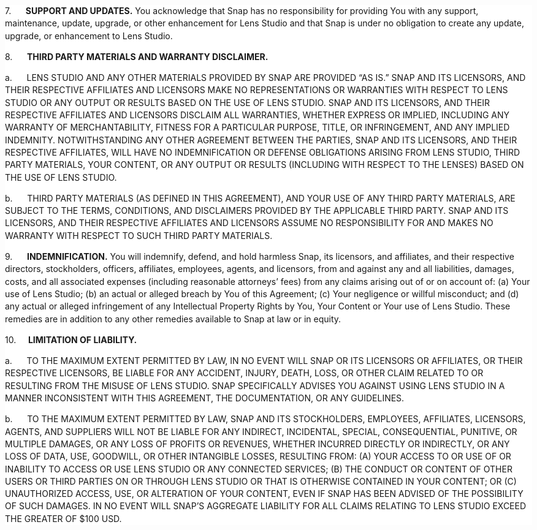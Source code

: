 7.      **SUPPORT AND UPDATES.** You acknowledge that Snap has no
responsibility for providing You with any support, maintenance, update,
upgrade, or other enhancement for Lens Studio and that Snap is under no
obligation to create any update, upgrade, or enhancement to Lens Studio.

8.      **THIRD PARTY MATERIALS AND WARRANTY DISCLAIMER.**

a.      LENS STUDIO AND ANY OTHER MATERIALS PROVIDED BY SNAP ARE
PROVIDED “AS IS.” SNAP AND ITS LICENSORS, AND THEIR RESPECTIVE
AFFILIATES AND LICENSORS MAKE NO REPRESENTATIONS OR WARRANTIES WITH
RESPECT TO LENS STUDIO OR ANY OUTPUT OR RESULTS BASED ON THE USE OF LENS
STUDIO. SNAP AND ITS LICENSORS, AND THEIR RESPECTIVE AFFILIATES AND
LICENSORS DISCLAIM ALL WARRANTIES, WHETHER EXPRESS OR IMPLIED, INCLUDING
ANY WARRANTY OF MERCHANTABILITY, FITNESS FOR A PARTICULAR PURPOSE,
TITLE, OR INFRINGEMENT, AND ANY IMPLIED INDEMNITY. NOTWITHSTANDING ANY
OTHER AGREEMENT BETWEEN THE PARTIES, SNAP AND ITS LICENSORS, AND THEIR
RESPECTIVE AFFILIATES, WILL HAVE NO INDEMNIFICATION OR DEFENSE
OBLIGATIONS ARISING FROM LENS STUDIO, THIRD PARTY MATERIALS, YOUR
CONTENT, OR ANY OUTPUT OR RESULTS (INCLUDING WITH RESPECT TO THE LENSES)
BASED ON THE USE OF LENS STUDIO.

b.      THIRD PARTY MATERIALS (AS DEFINED IN THIS AGREEMENT), AND YOUR
USE OF ANY THIRD PARTY MATERIALS, ARE SUBJECT TO THE TERMS, CONDITIONS,
AND DISCLAIMERS PROVIDED BY THE APPLICABLE THIRD PARTY. SNAP AND ITS
LICENSORS, AND THEIR RESPECTIVE AFFILIATES AND LICENSORS ASSUME NO
RESPONSIBILITY FOR AND MAKES NO WARRANTY WITH RESPECT TO SUCH THIRD
PARTY MATERIALS.

9.      **INDEMNIFICATION.** You will indemnify, defend, and hold
harmless Snap, its licensors, and affiliates, and their respective
directors, stockholders, officers, affiliates, employees, agents, and
licensors, from and against any and all liabilities, damages, costs, and
all associated expenses (including reasonable attorneys’ fees) from any
claims arising out of or on account of: (a) Your use of Lens Studio; (b)
an actual or alleged breach by You of this Agreement; (c) Your
negligence or willful misconduct; and (d) any actual or alleged
infringement of any Intellectual Property Rights by You, Your Content or
Your use of Lens Studio. These remedies are in addition to any other
remedies available to Snap at law or in equity.

10.     **LIMITATION OF LIABILITY.** 

a.      TO THE MAXIMUM EXTENT PERMITTED BY LAW, IN NO EVENT WILL SNAP OR
ITS LICENSORS OR AFFILIATES, OR THEIR RESPECTIVE LICENSORS, BE LIABLE
FOR ANY ACCIDENT, INJURY, DEATH, LOSS, OR OTHER CLAIM RELATED TO OR
RESULTING FROM THE MISUSE OF LENS STUDIO. SNAP SPECIFICALLY ADVISES YOU
AGAINST USING LENS STUDIO IN A MANNER INCONSISTENT WITH THIS AGREEMENT,
THE DOCUMENTATION, OR ANY GUIDELINES.

b.      TO THE MAXIMUM EXTENT PERMITTED BY LAW, SNAP AND ITS
STOCKHOLDERS, EMPLOYEES, AFFILIATES, LICENSORS, AGENTS, AND SUPPLIERS
WILL NOT BE LIABLE FOR ANY INDIRECT, INCIDENTAL, SPECIAL, CONSEQUENTIAL,
PUNITIVE, OR MULTIPLE DAMAGES, OR ANY LOSS OF PROFITS OR REVENUES,
WHETHER INCURRED DIRECTLY OR INDIRECTLY, OR ANY LOSS OF DATA, USE,
GOODWILL, OR OTHER INTANGIBLE LOSSES, RESULTING FROM: (A) YOUR ACCESS TO
OR USE OF OR INABILITY TO ACCESS OR USE LENS STUDIO OR ANY CONNECTED
SERVICES; (B) THE CONDUCT OR CONTENT OF OTHER USERS OR THIRD PARTIES ON
OR THROUGH LENS STUDIO OR THAT IS OTHERWISE CONTAINED IN YOUR CONTENT;
OR (C) UNAUTHORIZED ACCESS, USE, OR ALTERATION OF YOUR CONTENT, EVEN IF
SNAP HAS BEEN ADVISED OF THE POSSIBILITY OF SUCH DAMAGES. IN NO EVENT
WILL SNAP’S AGGREGATE LIABILITY FOR ALL CLAIMS RELATING TO LENS STUDIO
EXCEED THE GREATER OF $100 USD.
